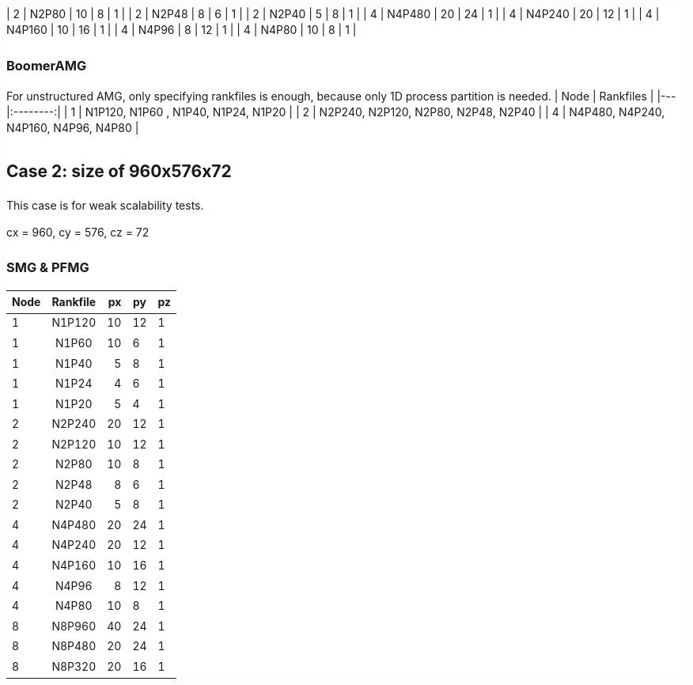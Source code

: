| 2    |  N2P80   | 10 |  8 | 1  |
| 2    |  N2P48   |  8 |  6 | 1  |
| 2    |  N2P40   |  5 |  8 | 1  |
| 4    |  N4P480  | 20 | 24	| 1  |
| 4    |  N4P240  | 20 | 12 | 1  |
| 4    |  N4P160  | 10 | 16 | 1  |
| 4    |  N4P96   |  8 | 12 | 1  |
| 4    |  N4P80   | 10 |  8 | 1  |
### BoomerAMG
For unstructured AMG, only specifying rankfiles is enough, because only 1D process partition is needed.
| Node | Rankfiles |
|---|:--------:|
| 1    |  N1P120, N1P60 , N1P40, N1P24, N1P20 |
| 2    |  N2P240, N2P120, N2P80, N2P48, N2P40 |
| 4    |  N4P480, N4P240, N4P160, N4P96, N4P80 |

## Case 2: size of 960x576x72
This case is for weak scalability tests.

cx = 960, cy = 576, cz = 72
### SMG & PFMG
| Node | Rankfile | px | py | pz |
|---|:--------:|---:|----|----|
| 1    |  N1P120  | 10 | 12 | 1  |
| 1    |  N1P60   | 10 |  6 | 1  |
| 1    |  N1P40   |  5 |  8 | 1  |
| 1    |  N1P24   |  4 |  6 | 1  |
| 1    |  N1P20   |  5 |  4 | 1  |
| 2    |  N2P240  | 20 | 12 | 1  |
| 2    |  N2P120  | 10 | 12 | 1  |
| 2    |  N2P80   | 10 |  8 | 1  |
| 2    |  N2P48   |  8 |  6 | 1  |
| 2    |  N2P40   |  5 |  8 | 1  |
| 4    |  N4P480  | 20 | 24	| 1  |
| 4    |  N4P240  | 20 | 12 | 1  |
| 4    |  N4P160  | 10 | 16 | 1  |
| 4    |  N4P96   |  8 | 12 | 1  |
| 4    |  N4P80   | 10 |  8 | 1  |
| 8    |  N8P960  | 40 | 24 | 1  |
| 8    |  N8P480  | 20 | 24 | 1  |
| 8    |  N8P320  | 20 | 16 | 1  |